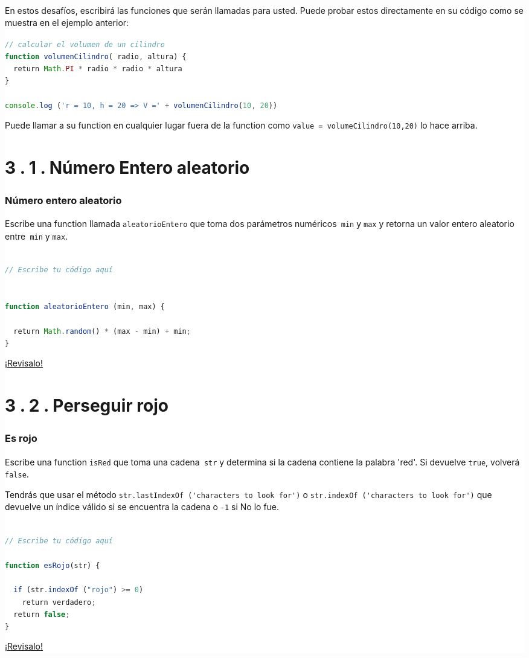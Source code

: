 En estos desafíos, escribirá las funciones que serán llamadas para usted. Puede probar estos directamente en su código como se muestra en el ejemplo anterior:

```js
// calcular el volumen de un cilindro
function volumenCilindro( radio, altura) {
  return Math.PI * radio * radio * altura
}

console.log ('r = 10, h = 20 => V =' + volumenCilindro(10, 20))
```

Puede llamar a su function en cualquier lugar fuera de la function como `value = volumeCilindro(10,20)` lo hace arriba.

3 \. 1 \. Número Entero aleatorio
=================================

### Número entero aleatorio

Escribe una function llamada `aleatorioEntero` que toma dos parámetros numéricos` min` y `max` y retorna un valor entero aleatorio entre` min` y `max`.

```js

// Escribe tu código aquí


function aleatorioEntero (min, max) {
  
  return Math.random() * (max - min) + min;
}
```

[¡Revisalo!]()

3 \. 2 \. Perseguir rojo
========================

### Es rojo

Escribe una function `isRed` que toma una cadena` str` y determina si la cadena contiene la palabra 'red'. Si devuelve `true`, volverá` false`.

Tendrás que usar el método `str.lastIndexOf ('characters to look for')` o `str.indexOf ('characters to look for')` que devuelve un índice válido si se encuentra la cadena o `-1` si No lo fue.

```js

// Escribe tu código aquí

function esRojo(str) {
  
  if (str.indexOf ("rojo") >= 0)
    return verdadero;
  return false;
}
```

[¡Revisalo!]()